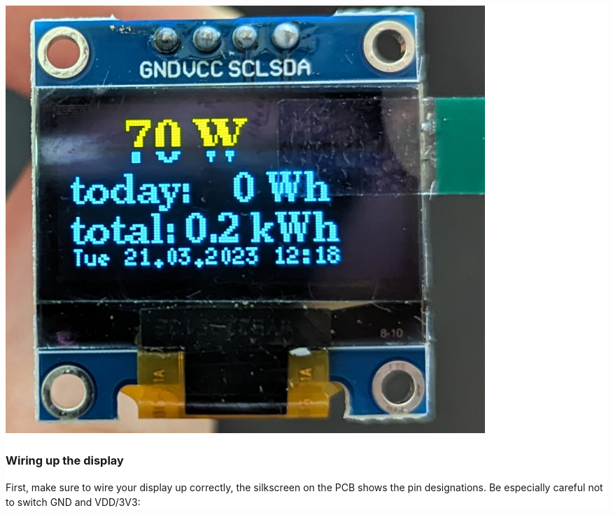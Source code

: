 ![DisplayOn](pics/DisplayOn.png)

### Wiring up the display

First, make sure to wire your display up correctly, the silkscreen on the PCB shows the pin designations. Be especially careful not to switch GND and VDD/3V3:
